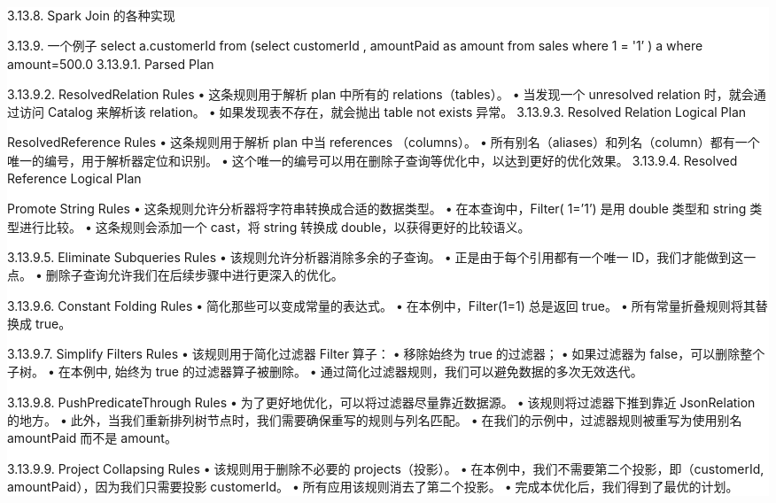  

3.13.8.	Spark Join 的各种实现

3.13.9.	一个例子
 select a.customerId
from
(select customerId , amountPaid as amount from sales where 1 = '1’ ) a
where amount=500.0
3.13.9.1.	Parsed Plan
 
3.13.9.2.	ResolvedRelation Rules
• 这条规则用于解析 plan 中所有的 relations（tables）。
• 当发现一个 unresolved relation 时，就会通过访问 Catalog 来解析该 relation。
• 如果发现表不存在，就会抛出 table not exists 异常。
3.13.9.3.	Resolved Relation Logical Plan
 
ResolvedReference Rules
• 这条规则用于解析 plan 中当 references （columns）。
• 所有别名（aliases）和列名（column）都有一个唯一的编号，用于解析器定位和识别。
• 这个唯一的编号可以用在删除子查询等优化中，以达到更好的优化效果。
3.13.9.4.	Resolved Reference Logical Plan
 
Promote String Rules
• 这条规则允许分析器将字符串转换成合适的数据类型。
• 在本查询中，Filter( 1=’1’) 是用 double 类型和 string 类型进行比较。
• 这条规则会添加一个 cast，将 string 转换成 double，以获得更好的比较语义。
 
3.13.9.5.	Eliminate Subqueries Rules
• 该规则允许分析器消除多余的子查询。
• 正是由于每个引用都有一个唯一 ID，我们才能做到这一点。
• 删除子查询允许我们在后续步骤中进行更深入的优化。
 

3.13.9.6.	Constant Folding Rules
• 简化那些可以变成常量的表达式。
• 在本例中，Filter(1=1) 总是返回 true。
• 所有常量折叠规则将其替换成 true。
 
3.13.9.7.	Simplify Filters Rules
• 该规则用于简化过滤器 Filter 算子：
• 移除始终为 true 的过滤器；
• 如果过滤器为 false，可以删除整个子树。
• 在本例中, 始终为 true 的过滤器算子被删除。
• 通过简化过滤器规则，我们可以避免数据的多次无效迭代。
 
3.13.9.8.	PushPredicateThrough Rules
• 为了更好地优化，可以将过滤器尽量靠近数据源。
• 该规则将过滤器下推到靠近 JsonRelation 的地方。
• 此外，当我们重新排列树节点时，我们需要确保重写的规则与列名匹配。
• 在我们的示例中，过滤器规则被重写为使用别名 amountPaid 而不是 amount。
 
3.13.9.9.	Project Collapsing Rules
• 该规则用于删除不必要的 projects（投影）。
• 在本例中，我们不需要第二个投影，即（customerId, amountPaid），因为我们只需要投影
customerId。
• 所有应用该规则消去了第二个投影。
• 完成本优化后，我们得到了最优的计划。
 